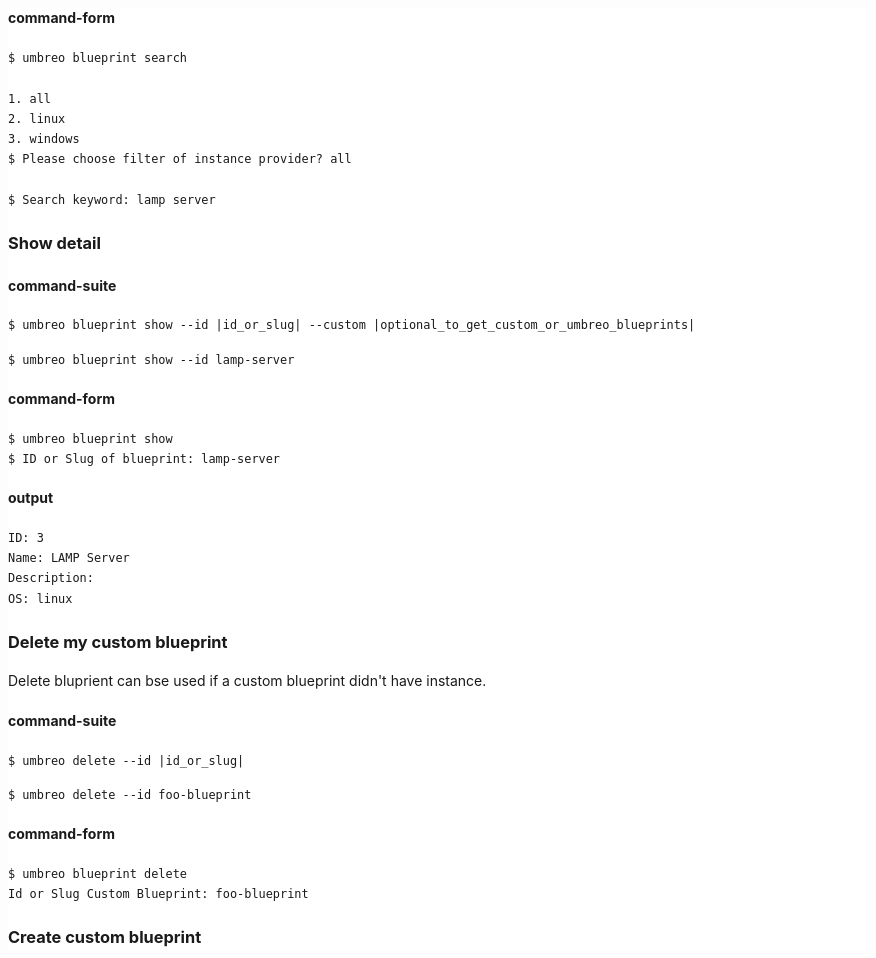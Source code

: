 #### command-form
```console
$ umbreo blueprint search

1. all
2. linux
3. windows
$ Please choose filter of instance provider? all

$ Search keyword: lamp server
```

### Show detail

#### command-suite
```console
$ umbreo blueprint show --id |id_or_slug| --custom |optional_to_get_custom_or_umbreo_blueprints|
```
```console
$ umbreo blueprint show --id lamp-server
```

#### command-form
```console
$ umbreo blueprint show
$ ID or Slug of blueprint: lamp-server
```

#### output
```console
ID: 3
Name: LAMP Server
Description: 
OS: linux
```

### Delete my custom blueprint

Delete bluprient can bse used if a custom blueprint didn't have instance.

#### command-suite
```console
$ umbreo delete --id |id_or_slug|
```
```console
$ umbreo delete --id foo-blueprint
```

#### command-form
```console
$ umbreo blueprint delete
Id or Slug Custom Blueprint: foo-blueprint
```

### Create custom blueprint
